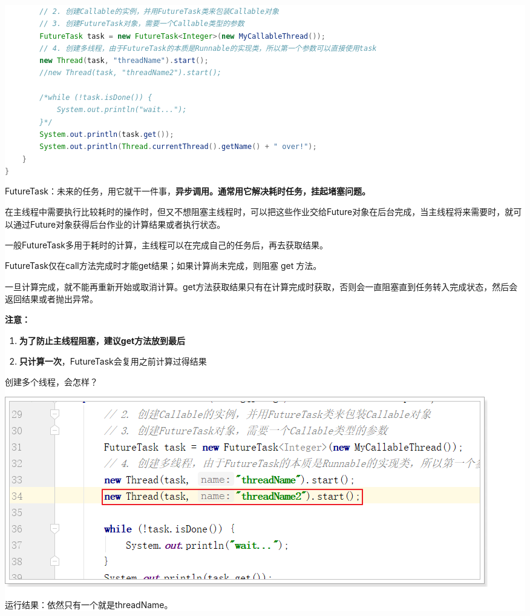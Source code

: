 ```java
        // 2. 创建Callable的实例，并用FutureTask类来包装Callable对象
        // 3. 创建FutureTask对象，需要一个Callable类型的参数
        FutureTask task = new FutureTask<Integer>(new MyCallableThread());
        // 4. 创建多线程，由于FutureTask的本质是Runnable的实现类，所以第一个参数可以直接使用task
        new Thread(task, "threadName").start();
        //new Thread(task, "threadName2").start();
		
        /*while (!task.isDone()) {
            System.out.println("wait...");
        }*/
        System.out.println(task.get());
        System.out.println(Thread.currentThread().getName() + " over!");
    }
}
```

FutureTask：未来的任务，用它就干一件事，**异步调用。通常用它解决耗时任务，挂起堵塞问题。**

在主线程中需要执行比较耗时的操作时，但又不想阻塞主线程时，可以把这些作业交给Future对象在后台完成，当主线程将来需要时，就可以通过Future对象获得后台作业的计算结果或者执行状态。

一般FutureTask多用于耗时的计算，主线程可以在完成自己的任务后，再去获取结果。

FutureTask仅在call方法完成时才能get结果；如果计算尚未完成，则阻塞 get 方法。

一旦计算完成，就不能再重新开始或取消计算。get方法获取结果只有在计算完成时获取，否则会一直阻塞直到任务转入完成状态，然后会返回结果或者抛出异常。 



**注意：**

1. **为了防止主线程阻塞，建议get方法放到最后**

2. **只计算一次**，FutureTask会复用之前计算过得结果

创建多个线程，会怎样？

![](image/JavaEE_JUC/1562862680071.png)

运行结果：依然只有一个就是threadName。
